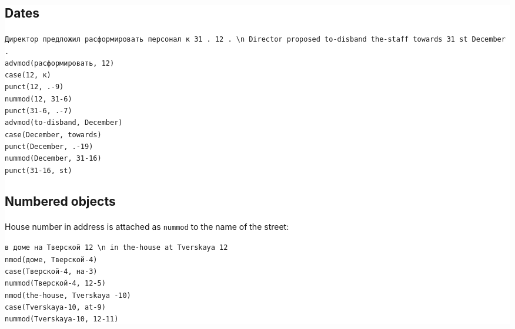 ## Dates

~~~ sdparse
Директор предложил расформировать персонал к 31 . 12 . \n Director proposed to-disband the-staff towards 31 st December .
advmod(расформировать, 12)
case(12, к)
punct(12, .-9)
nummod(12, 31-6)
punct(31-6, .-7)
advmod(to-disband, December)
case(December, towards)
punct(December, .-19)
nummod(December, 31-16)
punct(31-16, st)
~~~

## Numbered objects

House number in address is attached as `nummod` to the name of the street:

~~~ sdparse
в доме на Тверской 12 \n in the-house at Tverskaya 12
nmod(доме, Тверской-4)
case(Тверской-4, на-3)
nummod(Тверской-4, 12-5)
nmod(the-house, Tverskaya -10)
case(Tverskaya-10, at-9)
nummod(Tverskaya-10, 12-11)
~~~
